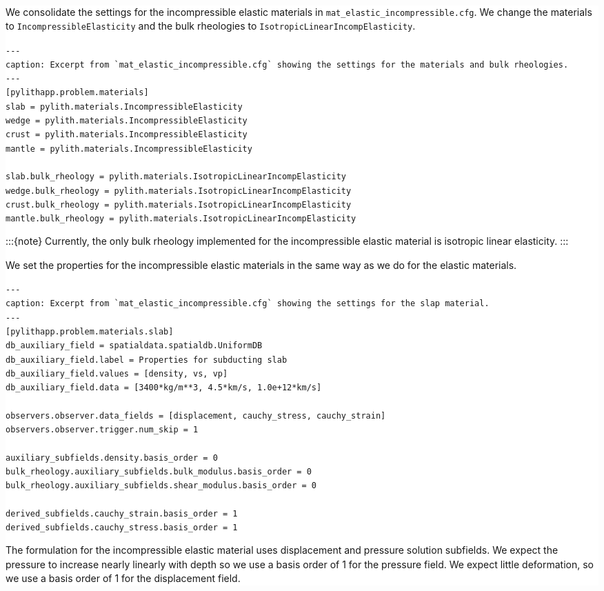 We consolidate the settings for the incompressible elastic materials in `mat_elastic_incompressible.cfg`.
We change the materials to `IncompressibleElasticity` and the bulk rheologies to `IsotropicLinearIncompElasticity`.

```{code-block} cfg
---
caption: Excerpt from `mat_elastic_incompressible.cfg` showing the settings for the materials and bulk rheologies.
---
[pylithapp.problem.materials]
slab = pylith.materials.IncompressibleElasticity
wedge = pylith.materials.IncompressibleElasticity
crust = pylith.materials.IncompressibleElasticity
mantle = pylith.materials.IncompressibleElasticity

slab.bulk_rheology = pylith.materials.IsotropicLinearIncompElasticity
wedge.bulk_rheology = pylith.materials.IsotropicLinearIncompElasticity
crust.bulk_rheology = pylith.materials.IsotropicLinearIncompElasticity
mantle.bulk_rheology = pylith.materials.IsotropicLinearIncompElasticity
```

:::{note}
Currently, the only bulk rheology implemented for the incompressible elastic material is isotropic linear elasticity.
:::

We set the properties for the incompressible elastic materials in the same way as we do for the elastic materials.

```{code-block} cfg
---
caption: Excerpt from `mat_elastic_incompressible.cfg` showing the settings for the slap material.
---
[pylithapp.problem.materials.slab]
db_auxiliary_field = spatialdata.spatialdb.UniformDB
db_auxiliary_field.label = Properties for subducting slab
db_auxiliary_field.values = [density, vs, vp]
db_auxiliary_field.data = [3400*kg/m**3, 4.5*km/s, 1.0e+12*km/s]

observers.observer.data_fields = [displacement, cauchy_stress, cauchy_strain]
observers.observer.trigger.num_skip = 1

auxiliary_subfields.density.basis_order = 0
bulk_rheology.auxiliary_subfields.bulk_modulus.basis_order = 0
bulk_rheology.auxiliary_subfields.shear_modulus.basis_order = 0

derived_subfields.cauchy_strain.basis_order = 1
derived_subfields.cauchy_stress.basis_order = 1
```


The formulation for the incompressible elastic material uses displacement and pressure solution subfields.
We expect the pressure to increase nearly linearly with depth so we use a basis order of 1 for the pressure field.
We expect little deformation, so we use a basis order of 1 for the displacement field.
